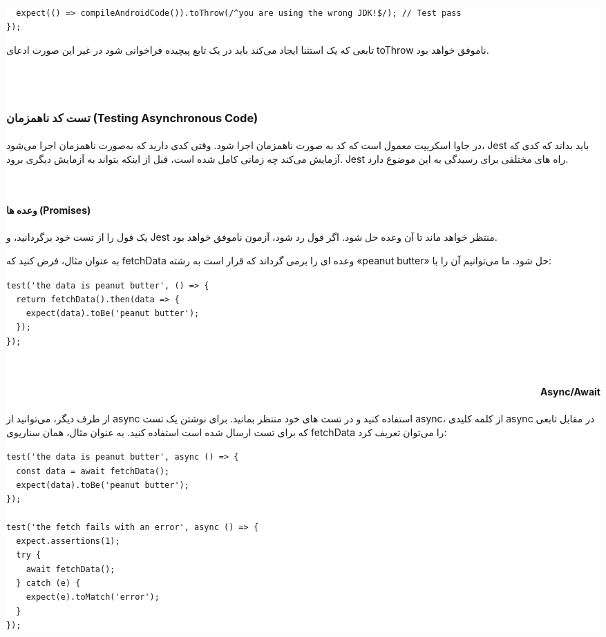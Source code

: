 ```
  expect(() => compileAndroidCode()).toThrow(/^you are using the wrong JDK!$/); // Test pass
});
```

 </div>

<p>تابعی که یک استثنا ایجاد می‌کند باید در یک تابع پیچیده فراخوانی شود در غیر این صورت ادعای toThrow ناموفق خواهد بود.</p>

</br></br>

<h3>  تست کد ناهمزمان (Testing Asynchronous Code) 
</h3>

<p>در جاوا اسکریپت معمول است که کد به صورت ناهمزمان اجرا شود. وقتی کدی دارید که به‌صورت ناهمزمان اجرا می‌شود، Jest باید بداند که کدی که آزمایش می‌کند چه زمانی کامل شده است، قبل از اینکه بتواند به آزمایش دیگری برود. Jest راه های مختلفی برای رسیدگی به این موضوع دارد.</p>

</br>
<h4> وعده ها (Promises)
 </h4>

<p>
یک قول را از تست خود برگردانید، و Jest منتظر خواهد ماند تا آن وعده حل شود. اگر قول رد شود، آزمون ناموفق خواهد بود.

به عنوان مثال، فرض کنید که fetchData وعده ای را برمی گرداند که قرار است به رشته «peanut butter» حل شود. ما می‌توانیم آن را با:</p>

<div dir='ltr'>

```
test('the data is peanut butter', () => {
  return fetchData().then(data => {
    expect(data).toBe('peanut butter');
  });
});
```

 </div>

</br>

<h4 dir = "rtl">Async/Await</h4>

<p>
از طرف دیگر، می‌توانید از async استفاده کنید و در تست های خود منتظر بمانید. برای نوشتن یک تست async، از کلمه کلیدی async در مقابل تابعی که برای تست ارسال شده است استفاده کنید. به عنوان مثال، همان سناریوی fetchData را می‌توان تعریف کرد:</p>

<div dir='ltr'>

```
test('the data is peanut butter', async () => {
  const data = await fetchData();
  expect(data).toBe('peanut butter');
});

test('the fetch fails with an error', async () => {
  expect.assertions(1);
  try {
    await fetchData();
  } catch (e) {
    expect(e).toMatch('error');
  }
});
```
